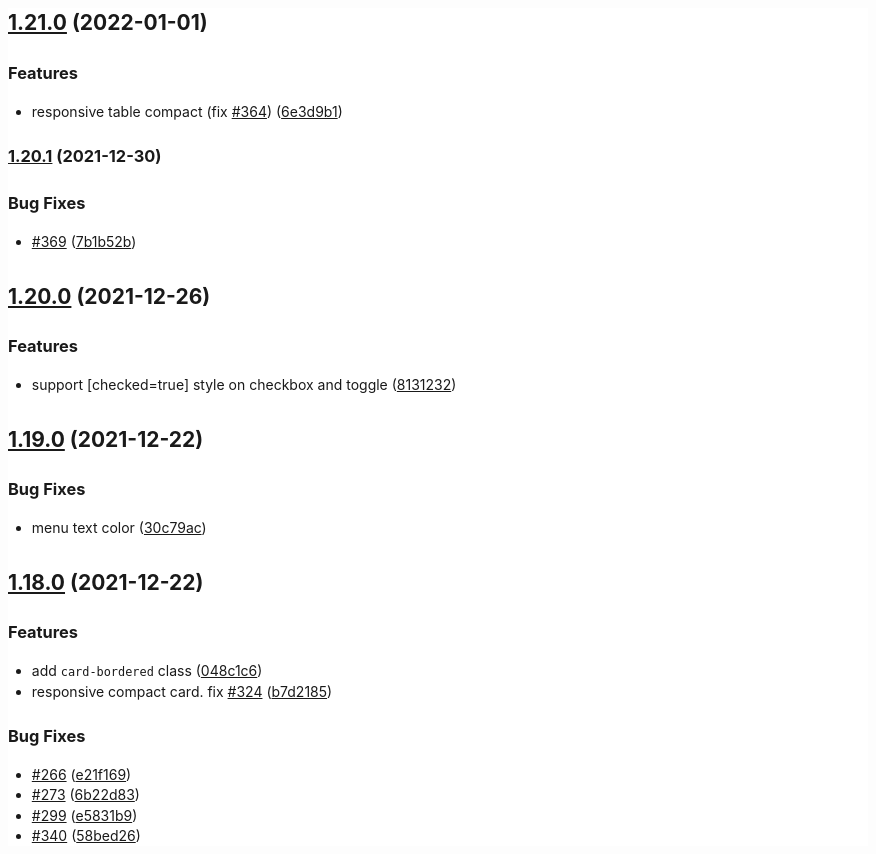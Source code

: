 ## [1.21.0](https://github.com/dculussoftwares/dculusux/compare/v1.20.1...v1.21.0) (2022-01-01)

### Features

- responsive table compact (fix [#364](https://github.com/dculussoftwares/dculusux/issues/364)) ([6e3d9b1](https://github.com/dculussoftwares/dculusux/commit/6e3d9b1074a3f1b02af27d102c3b13e30427f511))

### [1.20.1](https://github.com/dculussoftwares/dculusux/compare/v1.20.0...v1.20.1) (2021-12-30)

### Bug Fixes

- [#369](https://github.com/dculussoftwares/dculusux/issues/369) ([7b1b52b](https://github.com/dculussoftwares/dculusux/commit/7b1b52b71561e86dedf3e69f98e08143ed6a762a))

## [1.20.0](https://github.com/dculussoftwares/dculusux/compare/v1.19.0...v1.20.0) (2021-12-26)

### Features

- support [checked=true] style on checkbox and toggle ([8131232](https://github.com/dculussoftwares/dculusux/commit/8131232836c145c23ed40707f4272fb00c6a3f1b))

## [1.19.0](https://github.com/dculussoftwares/dculusux/compare/v1.17.1...v1.19.0) (2021-12-22)

### Bug Fixes

- menu text color ([30c79ac](https://github.com/dculussoftwares/dculusux/commit/30c79ac51ba7b1dd642ad8d8871e131da875887f))

## [1.18.0](https://github.com/dculussoftwares/dculusux/compare/v1.17.1...v1.18.0) (2021-12-22)

### Features

- add `card-bordered` class ([048c1c6](https://github.com/dculussoftwares/dculusux/commit/048c1c6a6005fd271d30ae8b1bb66273bd63f6da))
- responsive compact card. fix [#324](https://github.com/dculussoftwares/dculusux/issues/324) ([b7d2185](https://github.com/dculussoftwares/dculusux/commit/b7d21851a19594fc20d767d9ee888e974ce201dc))

### Bug Fixes

- [#266](https://github.com/dculussoftwares/dculusux/issues/266) ([e21f169](https://github.com/dculussoftwares/dculusux/commit/e21f16946e88d687632924c73841d7dee8240cc5))
- [#273](https://github.com/dculussoftwares/dculusux/issues/273) ([6b22d83](https://github.com/dculussoftwares/dculusux/commit/6b22d83974234a1f0b4d732dcb5cc410d9a67fb8))
- [#299](https://github.com/dculussoftwares/dculusux/issues/299) ([e5831b9](https://github.com/dculussoftwares/dculusux/commit/e5831b91c9cb914ccce9a6baca334cbdd0d3b63f))
- [#340](https://github.com/dculussoftwares/dculusux/issues/340) ([58bed26](https://github.com/dculussoftwares/dculusux/commit/58bed26e15f191eb4670b8a0fec43fec41d74fd3))
